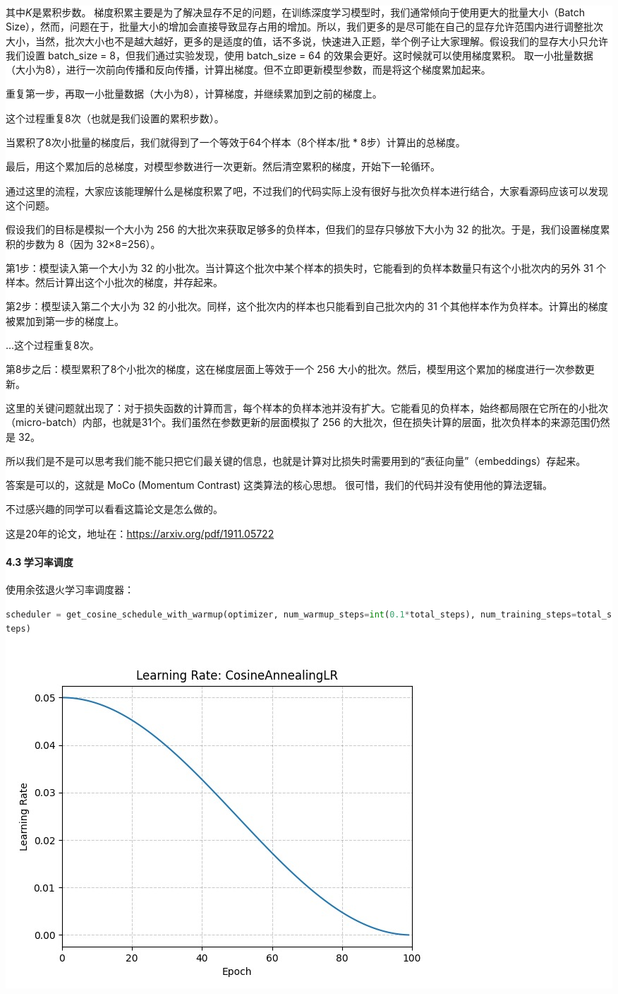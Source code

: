 其中$K$是累积步数。
梯度积累主要是为了解决显存不足的问题，在训练深度学习模型时，我们通常倾向于使用更大的批量大小（Batch Size），然而，问题在于，批量大小的增加会直接导致显存占用的增加。所以，我们更多的是尽可能在自己的显存允许范围内进行调整批次大小，当然，批次大小也不是越大越好，更多的是适度的值，话不多说，快速进入正题，举个例子让大家理解。假设我们的显存大小只允许我们设置 batch_size = 8，但我们通过实验发现，使用 batch_size = 64 的效果会更好。这时候就可以使用梯度累积。
取一小批量数据（大小为8），进行一次前向传播和反向传播，计算出梯度。但不立即更新模型参数，而是将这个梯度累加起来。

重复第一步，再取一小批量数据（大小为8），计算梯度，并继续累加到之前的梯度上。

这个过程重复8次（也就是我们设置的累积步数）。

当累积了8次小批量的梯度后，我们就得到了一个等效于64个样本（8个样本/批 * 8步）计算出的总梯度。

最后，用这个累加后的总梯度，对模型参数进行一次更新。然后清空累积的梯度，开始下一轮循环。

通过这里的流程，大家应该能理解什么是梯度积累了吧，不过我们的代码实际上没有很好与批次负样本进行结合，大家看源码应该可以发现这个问题。

假设我们的目标是模拟一个大小为 256 的大批次来获取足够多的负样本，但我们的显存只够放下大小为 32 的批次。于是，我们设置梯度累积的步数为 8（因为 32×8=256）。

第1步：模型读入第一个大小为 32 的小批次。当计算这个批次中某个样本的损失时，它能看到的负样本数量只有这个小批次内的另外 31 个样本。然后计算出这个小批次的梯度，并存起来。

第2步：模型读入第二个大小为 32 的小批次。同样，这个批次内的样本也只能看到自己批次内的 31 个其他样本作为负样本。计算出的梯度被累加到第一步的梯度上。

...这个过程重复8次。

第8步之后：模型累积了8个小批次的梯度，这在梯度层面上等效于一个 256 大小的批次。然后，模型用这个累加的梯度进行一次参数更新。

这里的关键问题就出现了：对于损失函数的计算而言，每个样本的负样本池并没有扩大。它能看见的负样本，始终都局限在它所在的小批次（micro-batch）内部，也就是31个。我们虽然在参数更新的层面模拟了 256 的大批次，但在损失计算的层面，批次负样本的来源范围仍然是 32。

所以我们是不是可以思考我们能不能只把它们最关键的信息，也就是计算对比损失时需要用到的“表征向量”（embeddings）存起来。

答案是可以的，这就是 MoCo (Momentum Contrast) 这类算法的核心思想。
很可惜，我们的代码并没有使用他的算法逻辑。

不过感兴趣的同学可以看看这篇论文是怎么做的。

这是20年的论文，地址在：<https://arxiv.org/pdf/1911.05722>

#### 4.3 学习率调度

使用余弦退火学习率调度器：

```python
scheduler = get_cosine_schedule_with_warmup(optimizer, num_warmup_steps=int(0.1*total_steps), num_training_steps=total_steps)
```

![学习率调度](images/01-3.png)